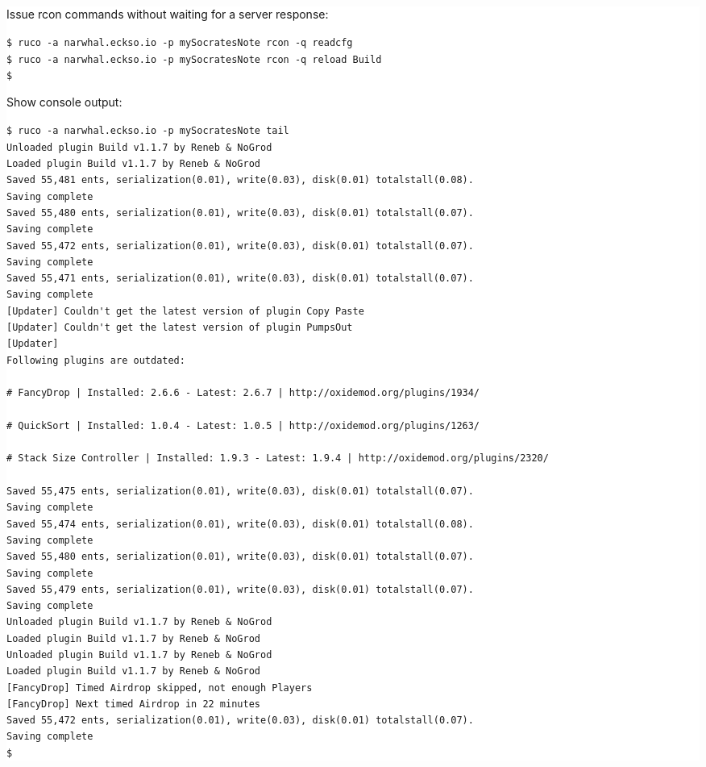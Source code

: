 Issue rcon commands without waiting for a server response:

    $ ruco -a narwhal.eckso.io -p mySocratesNote rcon -q readcfg
    $ ruco -a narwhal.eckso.io -p mySocratesNote rcon -q reload Build
    $

Show console output:

    $ ruco -a narwhal.eckso.io -p mySocratesNote tail
    Unloaded plugin Build v1.1.7 by Reneb & NoGrod
    Loaded plugin Build v1.1.7 by Reneb & NoGrod
    Saved 55,481 ents, serialization(0.01), write(0.03), disk(0.01) totalstall(0.08).
    Saving complete
    Saved 55,480 ents, serialization(0.01), write(0.03), disk(0.01) totalstall(0.07).
    Saving complete
    Saved 55,472 ents, serialization(0.01), write(0.03), disk(0.01) totalstall(0.07).
    Saving complete
    Saved 55,471 ents, serialization(0.01), write(0.03), disk(0.01) totalstall(0.07).
    Saving complete
    [Updater] Couldn't get the latest version of plugin Copy Paste
    [Updater] Couldn't get the latest version of plugin PumpsOut
    [Updater]
    Following plugins are outdated:

    # FancyDrop | Installed: 2.6.6 - Latest: 2.6.7 | http://oxidemod.org/plugins/1934/

    # QuickSort | Installed: 1.0.4 - Latest: 1.0.5 | http://oxidemod.org/plugins/1263/

    # Stack Size Controller | Installed: 1.9.3 - Latest: 1.9.4 | http://oxidemod.org/plugins/2320/

    Saved 55,475 ents, serialization(0.01), write(0.03), disk(0.01) totalstall(0.07).
    Saving complete
    Saved 55,474 ents, serialization(0.01), write(0.03), disk(0.01) totalstall(0.08).
    Saving complete
    Saved 55,480 ents, serialization(0.01), write(0.03), disk(0.01) totalstall(0.07).
    Saving complete
    Saved 55,479 ents, serialization(0.01), write(0.03), disk(0.01) totalstall(0.07).
    Saving complete
    Unloaded plugin Build v1.1.7 by Reneb & NoGrod
    Loaded plugin Build v1.1.7 by Reneb & NoGrod
    Unloaded plugin Build v1.1.7 by Reneb & NoGrod
    Loaded plugin Build v1.1.7 by Reneb & NoGrod
    [FancyDrop] Timed Airdrop skipped, not enough Players
    [FancyDrop] Next timed Airdrop in 22 minutes
    Saved 55,472 ents, serialization(0.01), write(0.03), disk(0.01) totalstall(0.07).
    Saving complete
    $
